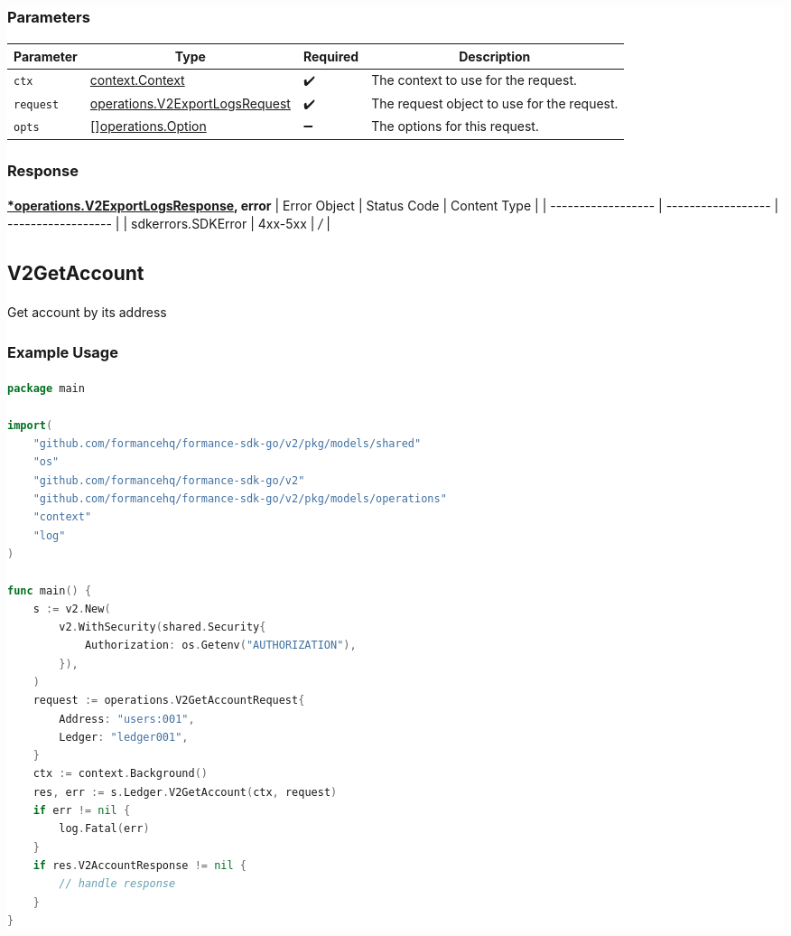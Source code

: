 ### Parameters

| Parameter                                                                            | Type                                                                                 | Required                                                                             | Description                                                                          |
| ------------------------------------------------------------------------------------ | ------------------------------------------------------------------------------------ | ------------------------------------------------------------------------------------ | ------------------------------------------------------------------------------------ |
| `ctx`                                                                                | [context.Context](https://pkg.go.dev/context#Context)                                | :heavy_check_mark:                                                                   | The context to use for the request.                                                  |
| `request`                                                                            | [operations.V2ExportLogsRequest](../../pkg/models/operations/v2exportlogsrequest.md) | :heavy_check_mark:                                                                   | The request object to use for the request.                                           |
| `opts`                                                                               | [][operations.Option](../../pkg/models/operations/option.md)                         | :heavy_minus_sign:                                                                   | The options for this request.                                                        |


### Response

**[*operations.V2ExportLogsResponse](../../pkg/models/operations/v2exportlogsresponse.md), error**
| Error Object       | Status Code        | Content Type       |
| ------------------ | ------------------ | ------------------ |
| sdkerrors.SDKError | 4xx-5xx            | */*                |

## V2GetAccount

Get account by its address

### Example Usage

```go
package main

import(
	"github.com/formancehq/formance-sdk-go/v2/pkg/models/shared"
	"os"
	"github.com/formancehq/formance-sdk-go/v2"
	"github.com/formancehq/formance-sdk-go/v2/pkg/models/operations"
	"context"
	"log"
)

func main() {
    s := v2.New(
        v2.WithSecurity(shared.Security{
            Authorization: os.Getenv("AUTHORIZATION"),
        }),
    )
    request := operations.V2GetAccountRequest{
        Address: "users:001",
        Ledger: "ledger001",
    }
    ctx := context.Background()
    res, err := s.Ledger.V2GetAccount(ctx, request)
    if err != nil {
        log.Fatal(err)
    }
    if res.V2AccountResponse != nil {
        // handle response
    }
}
```
